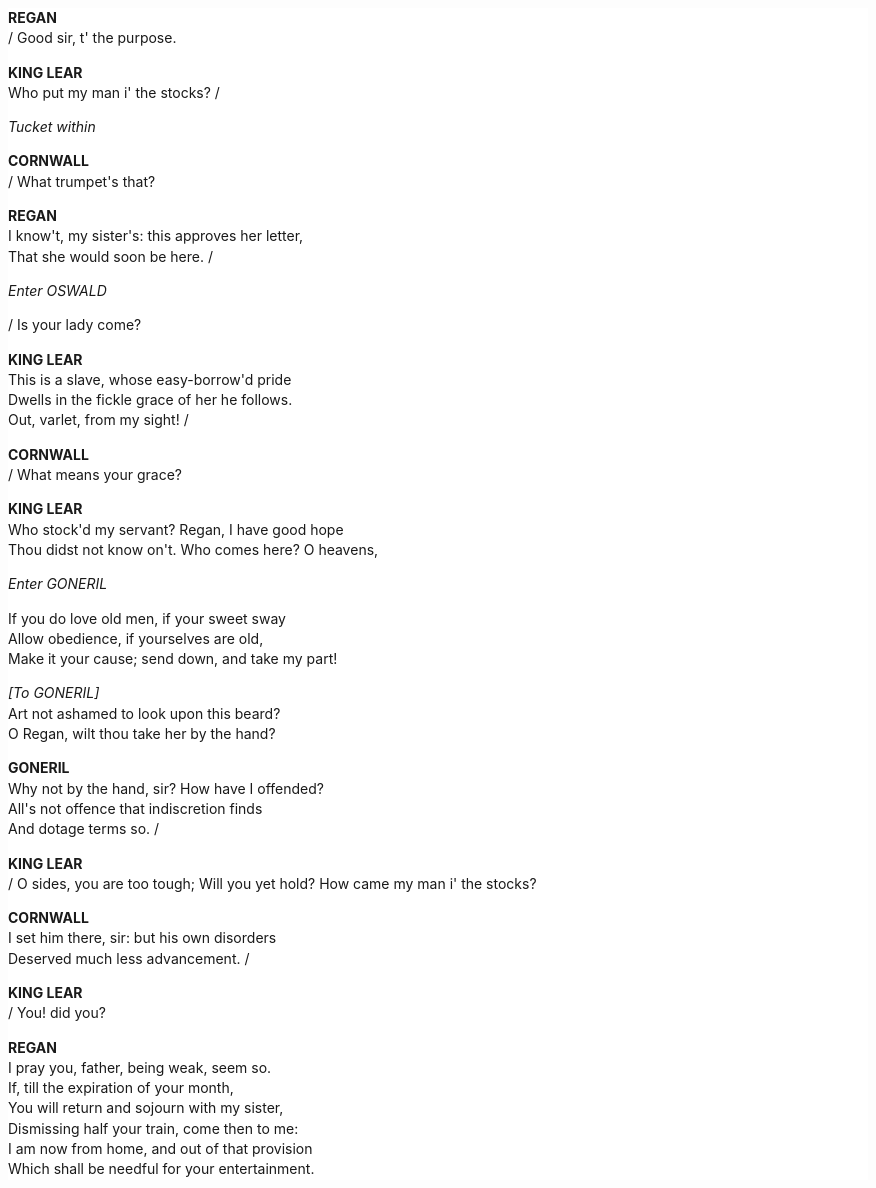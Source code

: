**REGAN**  
/ Good sir, t' the purpose.

**KING LEAR**  
Who put my man i' the stocks? /

*Tucket within*

**CORNWALL**  
/ What trumpet's that?

**REGAN**  
I know't, my sister's: this approves her letter,  
That she would soon be here. /

*Enter OSWALD*

/ Is your lady come?

**KING LEAR**  
This is a slave, whose easy-borrow'd pride  
Dwells in the fickle grace of her he follows.  
Out, varlet, from my sight! /

**CORNWALL**  
/ What means your grace?

**KING LEAR**  
Who stock'd my servant? Regan, I have good hope  
Thou didst not know on't. Who comes here? O heavens,

*Enter GONERIL*

If you do love old men, if your sweet sway  
Allow obedience, if yourselves are old,  
Make it your cause; send down, and take my part!

*\[To GONERIL]*  
Art not ashamed to look upon this beard?  
O Regan, wilt thou take her by the hand?

**GONERIL**  
Why not by the hand, sir? How have I offended?  
All's not offence that indiscretion finds  
And dotage terms so. /

**KING LEAR**  
/ O sides, you are too tough;
Will you yet hold? How came my man i' the stocks?

**CORNWALL**  
I set him there, sir: but his own disorders  
Deserved much less advancement. /

**KING LEAR**  
/ You! did you?

**REGAN**  
I pray you, father, being weak, seem so.  
If, till the expiration of your month,  
You will return and sojourn with my sister,  
Dismissing half your train, come then to me:  
I am now from home, and out of that provision  
Which shall be needful for your entertainment.
